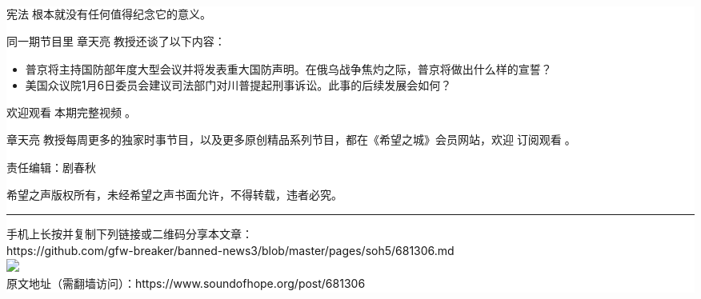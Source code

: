    宪法
  </ok>
  根本就没有任何值得纪念它的意义。
 </p>
 <p>
  同一期节目里
  <ok href="/term/974">
   章天亮
  </ok>
  教授还谈了以下内容：
 </p>
 <ul>
  <li>
   普京将主持国防部年度大型会议并将发表重大国防声明。在俄乌战争焦灼之际，普京将做出什么样的宣誓？
  </li>
  <li>
   美国众议院1月6日委员会建议司法部门对川普提起刑事诉讼。此事的后续发展会如何？
  </li>
 </ul>
 <p>
  欢迎观看
  <ok href="https://www.ganjing.com/zh-TW/live/1fg6qh60m3c615xIF4rl4t6HJ13u1c">
   本期完整视频
  </ok>
  。
 </p>
 <p>
  <ok href="/term/974">
   章天亮
  </ok>
  教授每周更多的独家时事节目，以及更多原创精品系列节目，都在《希望之城》会员网站，欢迎
  <ok href="http://landofhope.tv/zhangtianliang">
   订阅观看
  </ok>
  。
 </p>
 <p class="meta-btm">
  责任编辑：剧春秋
 </p>
 <p class="meta-btm">
  希望之声版权所有，未经希望之声书面允许，不得转载，违者必究。
 </p>
</div>
</div>
<hr/>
手机上长按并复制下列链接或二维码分享本文章：<br/>
https://github.com/gfw-breaker/banned-news3/blob/master/pages/soh5/681306.md <br/>
<a href='https://github.com/gfw-breaker/banned-news3/blob/master/pages/soh5/681306.md'><img src='https://github.com/gfw-breaker/banned-news3/blob/master/pages/soh5/681306.md.png'/></a> <br/>
原文地址（需翻墙访问）：https://www.soundofhope.org/post/681306

